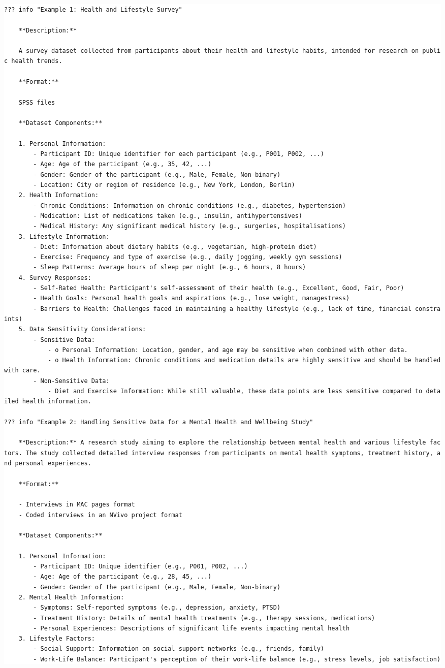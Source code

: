     ??? info "Example 1: Health and Lifestyle Survey"

        **Description:**

        A survey dataset collected from participants about their health and lifestyle habits, intended for research on public health trends.

        **Format:**

        SPSS files

        **Dataset Components:**

        1. Personal Information:
            - Participant ID: Unique identifier for each participant (e.g., P001, P002, ...)
            - Age: Age of the participant (e.g., 35, 42, ...)
            - Gender: Gender of the participant (e.g., Male, Female, Non-binary)
            - Location: City or region of residence (e.g., New York, London, Berlin)
        2. Health Information:
            - Chronic Conditions: Information on chronic conditions (e.g., diabetes, hypertension)
            - Medication: List of medications taken (e.g., insulin, antihypertensives)
            - Medical History: Any significant medical history (e.g., surgeries, hospitalisations)
        3. Lifestyle Information:
            - Diet: Information about dietary habits (e.g., vegetarian, high-protein diet)
            - Exercise: Frequency and type of exercise (e.g., daily jogging, weekly gym sessions)
            - Sleep Patterns: Average hours of sleep per night (e.g., 6 hours, 8 hours)
        4. Survey Responses:
            - Self-Rated Health: Participant's self-assessment of their health (e.g., Excellent, Good, Fair, Poor)
            - Health Goals: Personal health goals and aspirations (e.g., lose weight, managestress)
            - Barriers to Health: Challenges faced in maintaining a healthy lifestyle (e.g., lack of time, financial constraints)
        5. Data Sensitivity Considerations:
            - Sensitive Data:
                - o Personal Information: Location, gender, and age may be sensitive when combined with other data.
                - o Health Information: Chronic conditions and medication details are highly sensitive and should be handled with care.
            - Non-Sensitive Data:
                - Diet and Exercise Information: While still valuable, these data points are less sensitive compared to detailed health information.

    ??? info "Example 2: Handling Sensitive Data for a Mental Health and Wellbeing Study"

        **Description:** A research study aiming to explore the relationship between mental health and various lifestyle factors. The study collected detailed interview responses from participants on mental health symptoms, treatment history, and personal experiences.

        **Format:**

        - Interviews in MAC pages format
        - Coded interviews in an NVivo project format

        **Dataset Components:**

        1. Personal Information:
            - Participant ID: Unique identifier (e.g., P001, P002, ...)
            - Age: Age of the participant (e.g., 28, 45, ...)
            - Gender: Gender of the participant (e.g., Male, Female, Non-binary)
        2. Mental Health Information:
            - Symptoms: Self-reported symptoms (e.g., depression, anxiety, PTSD)
            - Treatment History: Details of mental health treatments (e.g., therapy sessions, medications)
            - Personal Experiences: Descriptions of significant life events impacting mental health
        3. Lifestyle Factors:
            - Social Support: Information on social support networks (e.g., friends, family)
            - Work-Life Balance: Participant's perception of their work-life balance (e.g., stress levels, job satisfaction)
